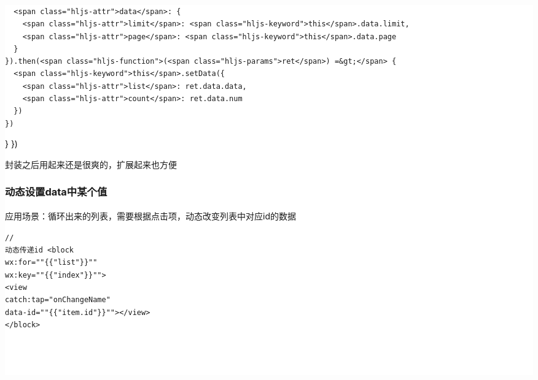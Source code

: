       <span class="hljs-attr">data</span>: {
        <span class="hljs-attr">limit</span>: <span class="hljs-keyword">this</span>.data.limit,
        <span class="hljs-attr">page</span>: <span class="hljs-keyword">this</span>.data.page
      }
    }).then(<span class="hljs-function">(<span class="hljs-params">ret</span>) =&gt;</span> {
      <span class="hljs-keyword">this</span>.setData({
        <span class="hljs-attr">list</span>: ret.data.data,
        <span class="hljs-attr">count</span>: ret.data.num
      })
    })
  }
})</code></pre><p>&#x5C01;&#x88C5;&#x4E4B;&#x540E;&#x7528;&#x8D77;&#x6765;&#x8FD8;&#x662F;&#x5F88;&#x723D;&#x7684;&#xFF0C;&#x6269;&#x5C55;&#x8D77;&#x6765;&#x4E5F;&#x65B9;&#x4FBF;</p><h3 id="articleHeader5">&#x52A8;&#x6001;&#x8BBE;&#x7F6E;data&#x4E2D;&#x67D0;&#x4E2A;&#x503C;</h3><p>&#x5E94;&#x7528;&#x573A;&#x666F;&#xFF1A;&#x5FAA;&#x73AF;&#x51FA;&#x6765;&#x7684;&#x5217;&#x8868;&#xFF0C;&#x9700;&#x8981;&#x6839;&#x636E;&#x70B9;&#x51FB;&#x9879;&#xFF0C;&#x52A8;&#x6001;&#x6539;&#x53D8;&#x5217;&#x8868;&#x4E2D;&#x5BF9;&#x5E94;id&#x7684;&#x6570;&#x636E;</p><div class="widget-codetool" style="display:none"><div class="widget-codetool--inner"><span class="selectCode code-tool" data-toggle="tooltip" data-placement="top" title="" data-original-title="&#x5168;&#x9009;"></span> <span type="button" class="copyCode code-tool" data-toggle="tooltip" data-placement="top" data-clipboard-text="// &#x52A8;&#x6001;&#x4F20;&#x9012;id
&lt;block wx:for=&quot;"{{"list"}}"&quot; wx:key=&quot;"{{"index"}}"&quot;&gt;
  &lt;view catch:tap=&quot;onChangeName&quot; data-id=&quot;"{{"item.id"}}"&quot;&gt;&lt;/view&gt;
&lt;/block&gt;

Page({
  data: {
    list:[{
      id: 0,
      name: &apos;wang&apos;
    },{
      id: 1,
      name: &apos;li&apos;
    }]
  },
  onChangeName: function(event){
    // &#x62FF;&#x5230;id
   let id = event.target.dataset.id
   let key = `list[${id}].name`, val = &apos;zhang&apos;
   // &#x8BBE;&#x7F6E;&#x503C;
   this.setData({
    [key]: val
   })
  }
})" title="" data-original-title="&#x590D;&#x5236;"></span> <span type="button" class="saveToNote code-tool" data-toggle="tooltip" data-placement="top" title="" data-original-title="&#x653E;&#x8FDB;&#x7B14;&#x8BB0;"></span></div></div><pre class="javascript hljs"><code class="js"><span class="hljs-comment">// &#x52A8;&#x6001;&#x4F20;&#x9012;id</span>
&lt;block wx:<span class="hljs-keyword">for</span>=<span class="hljs-string">&quot;"{{"list"}}"&quot;</span> wx:key=<span class="hljs-string">&quot;"{{"index"}}"&quot;</span>&gt;
  <span class="xml"><span class="hljs-tag">&lt;<span class="hljs-name">view</span> <span class="hljs-attr">catch:tap</span>=<span class="hljs-string">&quot;onChangeName&quot;</span> <span class="hljs-attr">data-id</span>=<span class="hljs-string">&quot;"{{"item.id"}}"&quot;</span>&gt;</span><span class="hljs-tag">&lt;/<span class="hljs-name">view</span>&gt;</span></span>
&lt;<span class="hljs-regexp">/block&gt;
